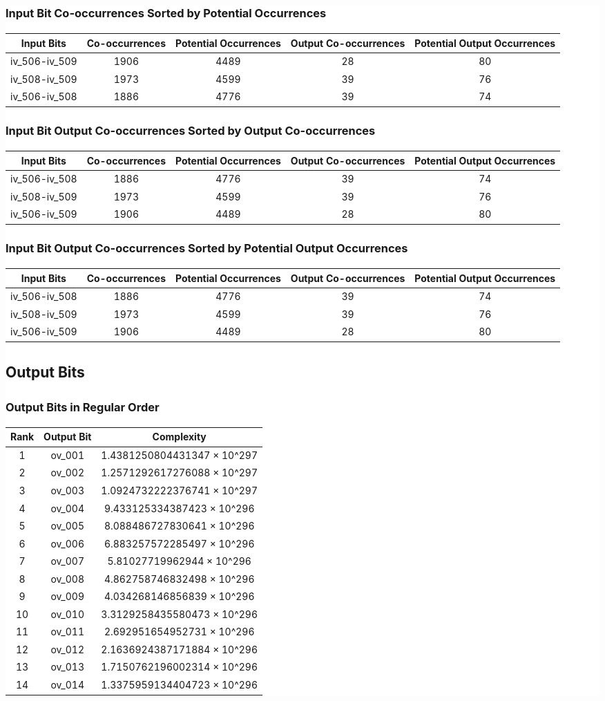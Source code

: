 ### Input Bit Co-occurrences Sorted by Potential Occurrences

| Input Bits | Co-occurrences | Potential Occurrences | Output Co-occurrences | Potential Output Occurrences |
|:----------:|:--------------:|:---------------------:|:---------------------:|:----------------------------:|
| iv_506-iv_509 | 1906 | 4489 | 28 | 80 |
| iv_508-iv_509 | 1973 | 4599 | 39 | 76 |
| iv_506-iv_508 | 1886 | 4776 | 39 | 74 |

### Input Bit Output Co-occurrences Sorted by Output Co-occurrences

| Input Bits | Co-occurrences | Potential Occurrences | Output Co-occurrences | Potential Output Occurrences |
|:----------:|:--------------:|:---------------------:|:---------------------:|:----------------------------:|
| iv_506-iv_508 | 1886 | 4776 | 39 | 74 |
| iv_508-iv_509 | 1973 | 4599 | 39 | 76 |
| iv_506-iv_509 | 1906 | 4489 | 28 | 80 |

### Input Bit Output Co-occurrences Sorted by Potential Output Occurrences

| Input Bits | Co-occurrences | Potential Occurrences | Output Co-occurrences | Potential Output Occurrences |
|:----------:|:--------------:|:---------------------:|:---------------------:|:----------------------------:|
| iv_506-iv_508 | 1886 | 4776 | 39 | 74 |
| iv_508-iv_509 | 1973 | 4599 | 39 | 76 |
| iv_506-iv_509 | 1906 | 4489 | 28 | 80 |

## Output Bits

### Output Bits in Regular Order

| Rank | Output Bit | Complexity |
|:----:|:----------:|:----------:|
| 1 | ov_001 | 1.4381250804431347 × 10^297 |
| 2 | ov_002 | 1.2571292617276088 × 10^297 |
| 3 | ov_003 | 1.0924732222376741 × 10^297 |
| 4 | ov_004 | 9.433125334387423 × 10^296 |
| 5 | ov_005 | 8.088486727830641 × 10^296 |
| 6 | ov_006 | 6.883257572285497 × 10^296 |
| 7 | ov_007 | 5.81027719962944 × 10^296 |
| 8 | ov_008 | 4.862758746832498 × 10^296 |
| 9 | ov_009 | 4.034268146856839 × 10^296 |
| 10 | ov_010 | 3.3129258435580473 × 10^296 |
| 11 | ov_011 | 2.692951654952731 × 10^296 |
| 12 | ov_012 | 2.1636924387171884 × 10^296 |
| 13 | ov_013 | 1.7150762196002314 × 10^296 |
| 14 | ov_014 | 1.3375959134404723 × 10^296 |